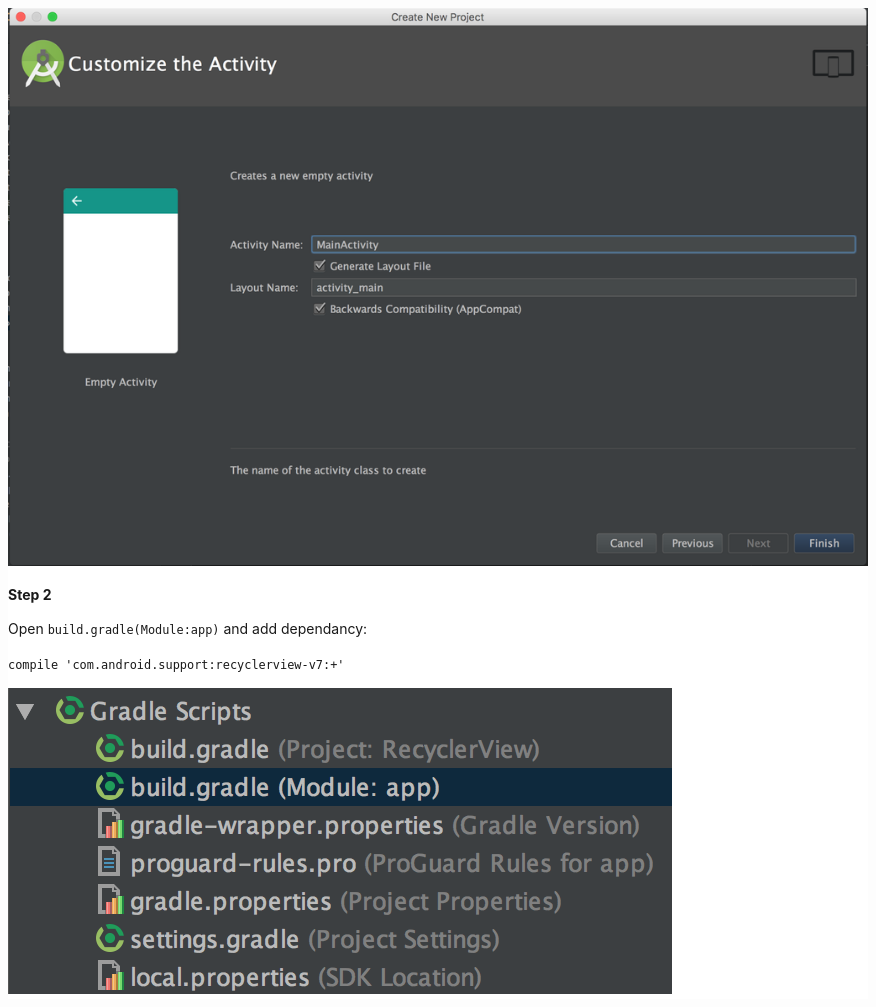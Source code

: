 ![](Step3.png)

**Step 2**

Open `build.gradle(Module:app)` and add dependancy:

```
compile 'com.android.support:recyclerview-v7:+'
```

![](Step5a.png)
